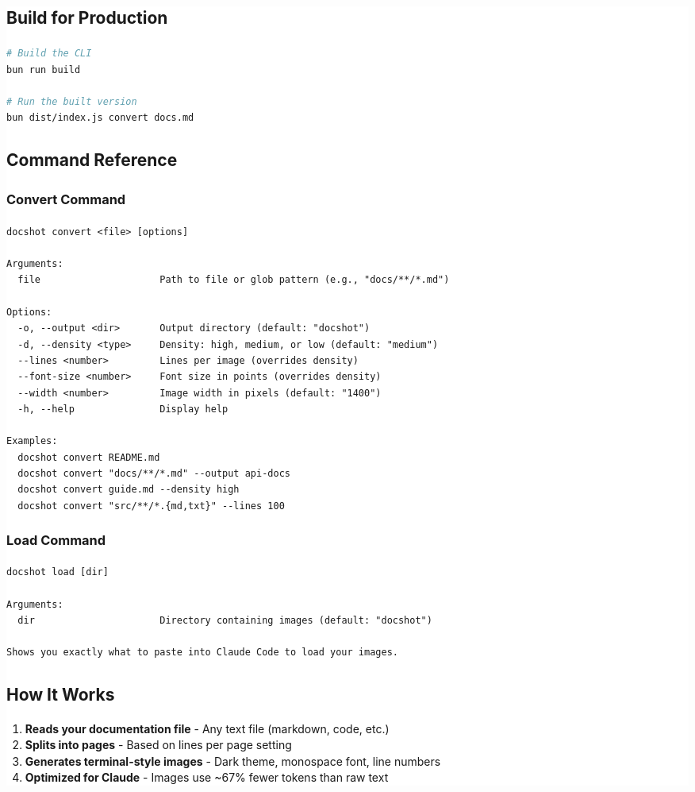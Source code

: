 ```typescript
```

## Build for Production

```bash
# Build the CLI
bun run build

# Run the built version
bun dist/index.js convert docs.md
```

## Command Reference

### Convert Command

```
docshot convert <file> [options]

Arguments:
  file                     Path to file or glob pattern (e.g., "docs/**/*.md")

Options:
  -o, --output <dir>       Output directory (default: "docshot")
  -d, --density <type>     Density: high, medium, or low (default: "medium")
  --lines <number>         Lines per image (overrides density)
  --font-size <number>     Font size in points (overrides density)
  --width <number>         Image width in pixels (default: "1400")
  -h, --help               Display help

Examples:
  docshot convert README.md
  docshot convert "docs/**/*.md" --output api-docs
  docshot convert guide.md --density high
  docshot convert "src/**/*.{md,txt}" --lines 100
```

### Load Command

```
docshot load [dir]

Arguments:
  dir                      Directory containing images (default: "docshot")

Shows you exactly what to paste into Claude Code to load your images.
```

## How It Works

1. **Reads your documentation file** - Any text file (markdown, code, etc.)
2. **Splits into pages** - Based on lines per page setting
3. **Generates terminal-style images** - Dark theme, monospace font, line numbers
4. **Optimized for Claude** - Images use ~67% fewer tokens than raw text
